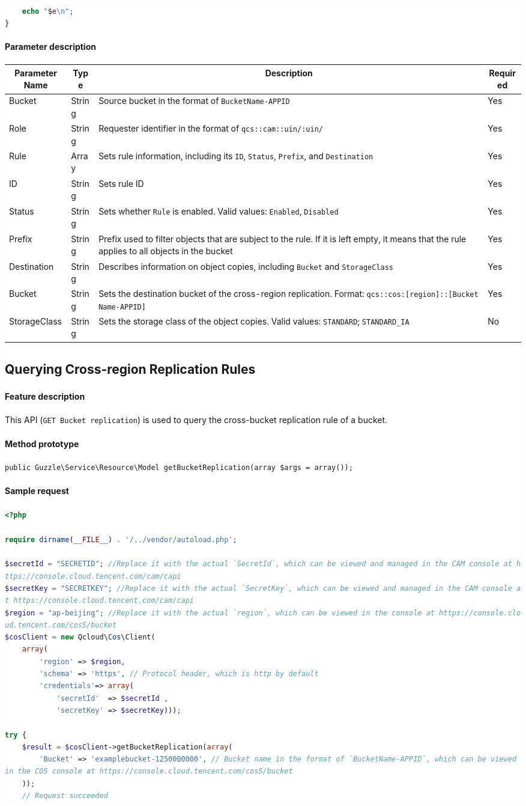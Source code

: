 ```php
    echo "$e\n";
}
```

#### Parameter description

| Parameter Name | Type | Description | Required |
| ------------ | ------ | ------------------------------------------------------------ | -------- |
| Bucket       | String | Source bucket in the format of `BucketName-APPID` | Yes |
| Role         | String | Requester identifier in the format of `qcs::cam::uin/:uin/`                  | Yes       |
| Rule | Array | Sets rule information, including its `ID`, `Status`, `Prefix`, and `Destination` | Yes |
| ID           | String | Sets rule ID | Yes  |
| Status | String | Sets whether `Rule` is enabled. Valid values: `Enabled`, `Disabled` | Yes |
| Prefix | String |  Prefix used to filter objects that are subject to the rule. If it is left empty, it means that the rule applies to all objects in the bucket | Yes |
| Destination | String |  Describes information on object copies, including `Bucket` and `StorageClass` | Yes |
| Bucket | String | Sets the destination bucket of the cross-region replication. Format: `qcs::cos:[region]::[BucketName-APPID]` | Yes |
| StorageClass | String | Sets the storage class of the object copies. Valid values: `STANDARD`; `STANDARD_IA` | No |



## Querying Cross-region Replication Rules

#### Feature description

This API (`GET Bucket replication`) is used to query the cross-bucket replication rule of a bucket.

#### Method prototype

```
public Guzzle\Service\Resource\Model getBucketReplication(array $args = array());
```

#### Sample request

[//]: # (.cssg-snippet-get-bucket-replication)

```php
<?php

require dirname(__FILE__) . '/../vendor/autoload.php';

$secretId = "SECRETID"; //Replace it with the actual `SecretId`, which can be viewed and managed in the CAM console at https://console.cloud.tencent.com/cam/capi
$secretKey = "SECRETKEY"; //Replace it with the actual `SecretKey`, which can be viewed and managed in the CAM console at https://console.cloud.tencent.com/cam/capi
$region = "ap-beijing"; //Replace it with the actual `region`, which can be viewed in the console at https://console.cloud.tencent.com/cos5/bucket
$cosClient = new Qcloud\Cos\Client(
    array(
        'region' => $region,
        'schema' => 'https', // Protocol header, which is http by default
        'credentials'=> array(
            'secretId'  => $secretId ,
            'secretKey' => $secretKey)));

try {
    $result = $cosClient->getBucketReplication(array(
        'Bucket' => 'examplebucket-1250000000', // Bucket name in the format of `BucketName-APPID`, which can be viewed in the COS console at https://console.cloud.tencent.com/cos5/bucket
    )); 
    // Request succeeded
```

[//]: # (.cssg-snippet-put-bucket-replication)
[//]: # (.cssg-snippet-delete-bucket-replication)